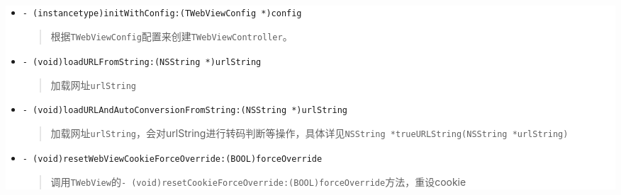 - `- (instancetype)initWithConfig:(TWebViewConfig *)config`

    > 根据`TWebViewConfig`配置来创建`TWebViewController`。

- `- (void)loadURLFromString:(NSString *)urlString`

    > 加载网址`urlString`

- `- (void)loadURLAndAutoConversionFromString:(NSString *)urlString`

    > 加载网址`urlString`，会对urlString进行转码判断等操作，具体详见`NSString *trueURLString(NSString *urlString)`

- `- (void)resetWebViewCookieForceOverride:(BOOL)forceOverride`

    > 调用`TWebView`的`- (void)resetCookieForceOverride:(BOOL)forceOverride`方法，重设cookie




